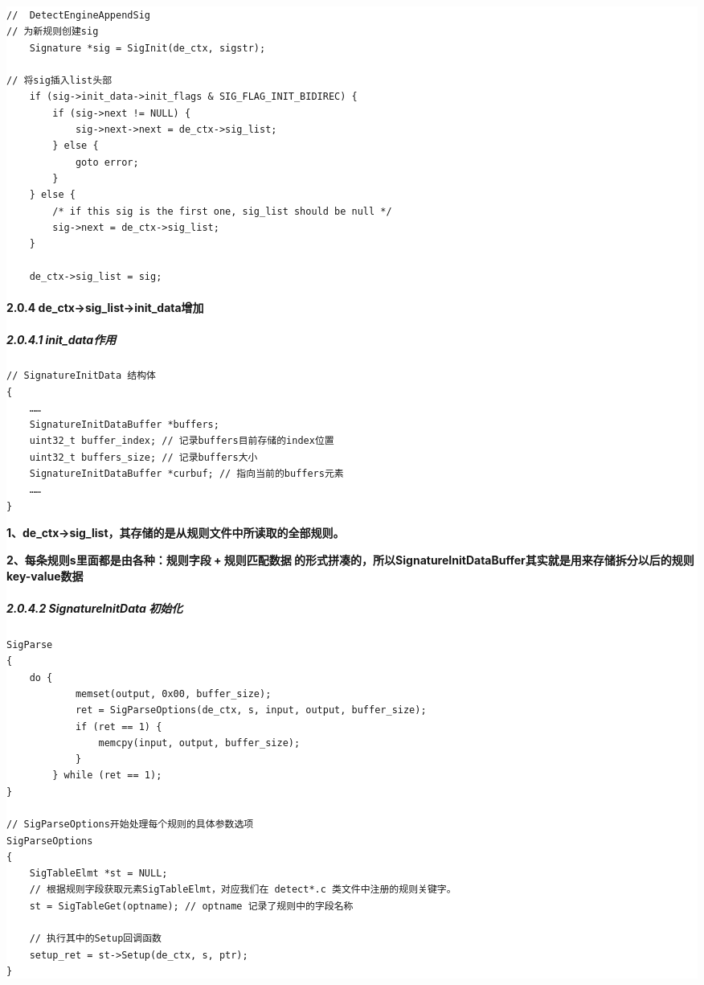 ```less
//  DetectEngineAppendSig
// 为新规则创建sig
	Signature *sig = SigInit(de_ctx, sigstr);

// 将sig插入list头部
	if (sig->init_data->init_flags & SIG_FLAG_INIT_BIDIREC) {
        if (sig->next != NULL) {
            sig->next->next = de_ctx->sig_list;
        } else {
            goto error;
        }
    } else {
        /* if this sig is the first one, sig_list should be null */
        sig->next = de_ctx->sig_list;
    }

    de_ctx->sig_list = sig;
```

#### 2.0.4 de_ctx->sig_list->init_data增加

##### 2.0.4.1 init_data作用

```less
// SignatureInitData 结构体
{
    ……
    SignatureInitDataBuffer *buffers;
    uint32_t buffer_index; // 记录buffers目前存储的index位置
    uint32_t buffers_size; // 记录buffers大小
    SignatureInitDataBuffer *curbuf; // 指向当前的buffers元素
    ……
}

```

**1、de_ctx->sig_list，其存储的是从规则文件中所读取的全部规则。**

**2、每条规则s里面都是由各种：规则字段 + 规则匹配数据 的形式拼凑的，所以SignatureInitDataBuffer其实就是用来存储拆分以后的规则key-value数据**



##### 2.0.4.2 SignatureInitData 初始化

```less
SigParse
{
    do {
            memset(output, 0x00, buffer_size);
            ret = SigParseOptions(de_ctx, s, input, output, buffer_size);
            if (ret == 1) {
                memcpy(input, output, buffer_size);
            }
        } while (ret == 1);
}

// SigParseOptions开始处理每个规则的具体参数选项
SigParseOptions
{
    SigTableElmt *st = NULL;
    // 根据规则字段获取元素SigTableElmt，对应我们在 detect*.c 类文件中注册的规则关键字。
    st = SigTableGet(optname); // optname 记录了规则中的字段名称
	
    // 执行其中的Setup回调函数
    setup_ret = st->Setup(de_ctx, s, ptr);
}

```